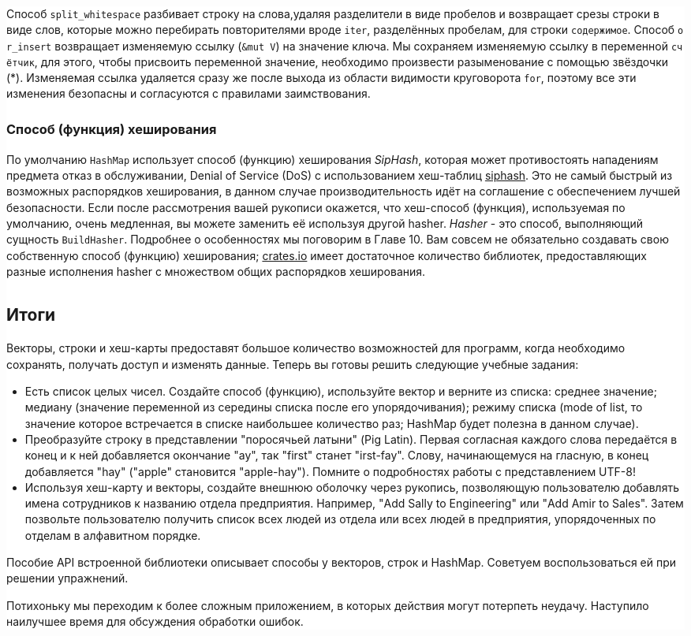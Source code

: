 Способ `split_whitespace` разбивает строку на слова,удаляя разделители в виде пробелов и возвращает срезы строки в виде слов, которые можно перебирать повторителями вроде `iter`, разделённых пробелам, для строки  `содержимое`. Способ `or_insert` возвращает изменяемую ссылку (`&mut V`) на значение ключа. Мы сохраняем изменяемую ссылку в переменной `счётчик`, для этого, чтобы присвоить переменной значение, необходимо произвести разыменование с помощью звёздочки (*). Изменяемая ссылка удаляется сразу же после выхода из области видимости круговорота `for`, поэтому все эти изменения безопасны и согласуются с правилами заимствования.

### Способ (функция) хеширования

По умолчанию `HashMap` использует способ (функцию) хеширования *SipHash*, которая может противостоять нападениям предмета отказ в обслуживании, Denial of Service (DoS) с использованием хеш-таблиц [siphash](https://en.wikipedia.org/wiki/SipHash). Это не самый быстрый из возможных распорядков хеширования, в данном случае производительность идёт на соглашение с обеспечением лучшей безопасности. Если после рассмотрения вашей рукописи окажется, что хеш-способ (функция), используемая по умолчанию, очень медленная, вы можете заменить её используя другой hasher. *Hasher* - это способ, выполняющий сущность `BuildHasher`. Подробнее о особенностях мы поговорим в Главе 10. Вам совсем не обязательно создавать свою собственную способ (функцию) хеширования; [crates.io](https://crates.io/) имеет достаточное количество библиотек, предоставляющих разные исполнения hasher с множеством общих распорядков хеширования.

## Итоги

Векторы, строки и хеш-карты предоставят большое количество возможностей для программ, когда необходимо сохранять, получать доступ и изменять данные. Теперь вы готовы решить следующие учебные задания:

- Есть список целых чисел. Создайте способ (функцию), используйте вектор и верните из списка: среднее значение; медиану (значение переменной из середины списка после его упорядочивания); режиму списка (mode of list, то значение которое встречается в списке наибольшее количество раз; HashMap будет полезна в данном случае).
- Преобразуйте строку в представлении "поросячьей латыни" (Pig Latin). Первая согласная каждого слова передаётся в конец и к ней добавляется окончание "ay", так "first" станет "irst-fay". Слову, начинающемуся на гласную, в конец добавляется "hay" ("apple" становится "apple-hay"). Помните о подробностях работы с представлением UTF-8!
- Используя хеш-карту и векторы, создайте внешнюю оболочку через рукопись, позволяющую пользователю добавлять имена сотрудников к названию отдела предприятия. Например, "Add Sally to Engineering" или "Add Amir to Sales". Затем позвольте пользователю получить список всех людей из отдела или всех людей в предприятия, упорядоченных по отделам в алфавитном порядке.

Пособие API встроенной библиотеки описывает способы у векторов, строк и HashMap. Советуем воспользоваться ей при решении упражнений.

Потихоньку мы переходим к более сложным приложением, в которых действия могут потерпеть неудачу. Наступило наилучшее время для обсуждения обработки ошибок.


["Доступ к данным в HashMap"]: #accessing-values-in-a-hash-map